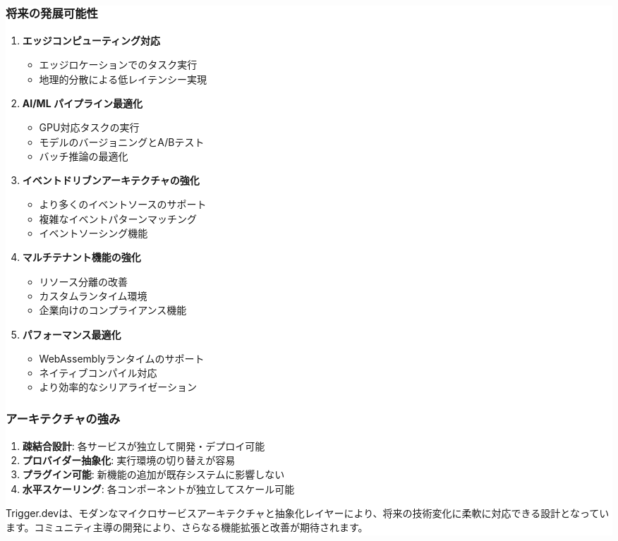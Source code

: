 ### 将来の発展可能性

1. **エッジコンピューティング対応**
   - エッジロケーションでのタスク実行
   - 地理的分散による低レイテンシー実現

2. **AI/ML パイプライン最適化**
   - GPU対応タスクの実行
   - モデルのバージョニングとA/Bテスト
   - バッチ推論の最適化

3. **イベントドリブンアーキテクチャの強化**
   - より多くのイベントソースのサポート
   - 複雑なイベントパターンマッチング
   - イベントソーシング機能

4. **マルチテナント機能の強化**
   - リソース分離の改善
   - カスタムランタイム環境
   - 企業向けのコンプライアンス機能

5. **パフォーマンス最適化**
   - WebAssemblyランタイムのサポート
   - ネイティブコンパイル対応
   - より効率的なシリアライゼーション

### アーキテクチャの強み

1. **疎結合設計**: 各サービスが独立して開発・デプロイ可能
2. **プロバイダー抽象化**: 実行環境の切り替えが容易
3. **プラグイン可能**: 新機能の追加が既存システムに影響しない
4. **水平スケーリング**: 各コンポーネントが独立してスケール可能

Trigger.devは、モダンなマイクロサービスアーキテクチャと抽象化レイヤーにより、将来の技術変化に柔軟に対応できる設計となっています。コミュニティ主導の開発により、さらなる機能拡張と改善が期待されます。